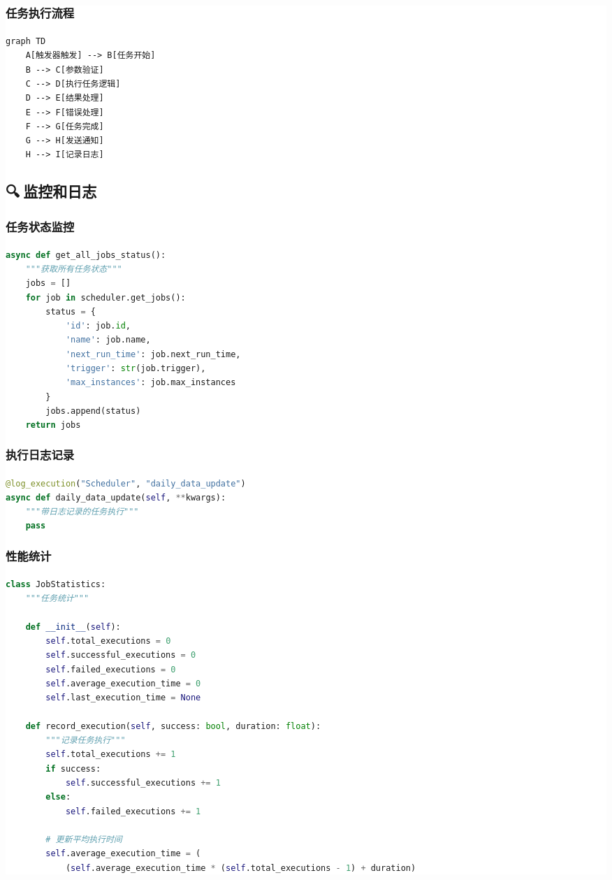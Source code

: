 ### 任务执行流程
```mermaid
graph TD
    A[触发器触发] --> B[任务开始]
    B --> C[参数验证]
    C --> D[执行任务逻辑]
    D --> E[结果处理]
    E --> F[错误处理]
    F --> G[任务完成]
    G --> H[发送通知]
    H --> I[记录日志]
```

## 🔍 监控和日志

### 任务状态监控
```python
async def get_all_jobs_status():
    """获取所有任务状态"""
    jobs = []
    for job in scheduler.get_jobs():
        status = {
            'id': job.id,
            'name': job.name,
            'next_run_time': job.next_run_time,
            'trigger': str(job.trigger),
            'max_instances': job.max_instances
        }
        jobs.append(status)
    return jobs
```

### 执行日志记录
```python
@log_execution("Scheduler", "daily_data_update")
async def daily_data_update(self, **kwargs):
    """带日志记录的任务执行"""
    pass
```

### 性能统计
```python
class JobStatistics:
    """任务统计"""

    def __init__(self):
        self.total_executions = 0
        self.successful_executions = 0
        self.failed_executions = 0
        self.average_execution_time = 0
        self.last_execution_time = None

    def record_execution(self, success: bool, duration: float):
        """记录任务执行"""
        self.total_executions += 1
        if success:
            self.successful_executions += 1
        else:
            self.failed_executions += 1

        # 更新平均执行时间
        self.average_execution_time = (
            (self.average_execution_time * (self.total_executions - 1) + duration)
```